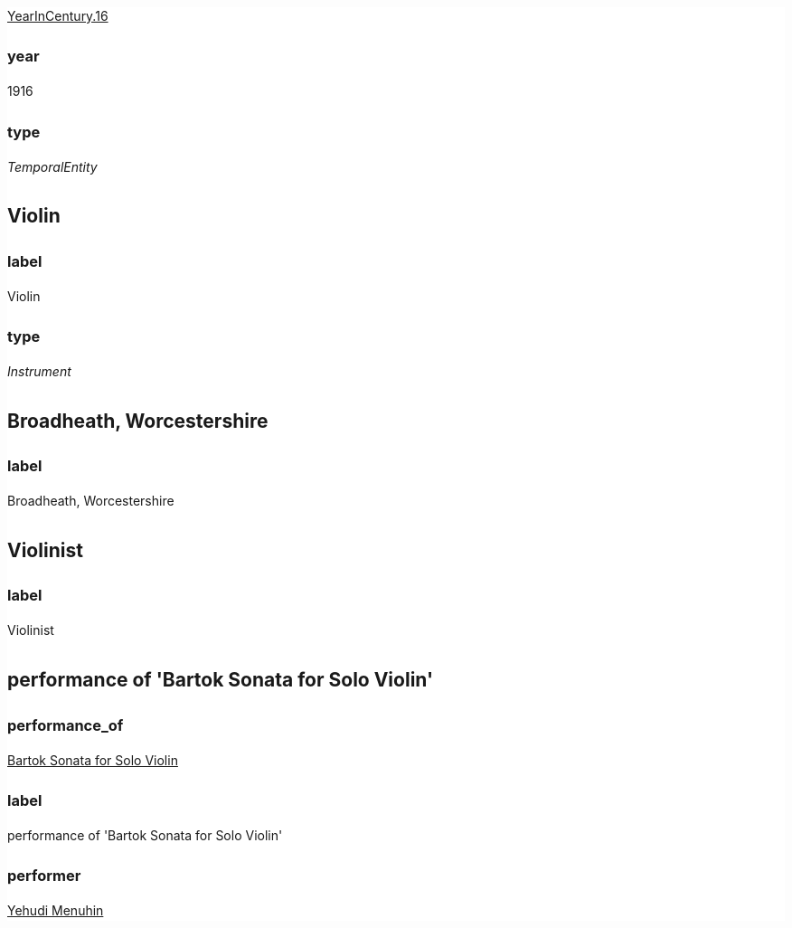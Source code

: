 
[YearInCentury.16](#YearInCentury.16)

### year


1916

### type


*TemporalEntity*

## Violin

### label


Violin

### type


*Instrument*

## Broadheath, Worcestershire

### label


Broadheath, Worcestershire

## Violinist

### label


Violinist

## performance of 'Bartok Sonata for Solo Violin'

### performance_of


[Bartok Sonata for Solo Violin](#Bartok-Sonata-for-Solo-Violin)

### label


performance of 'Bartok Sonata for Solo Violin'

### performer


[Yehudi Menuhin](#Yehudi-Menuhin)
